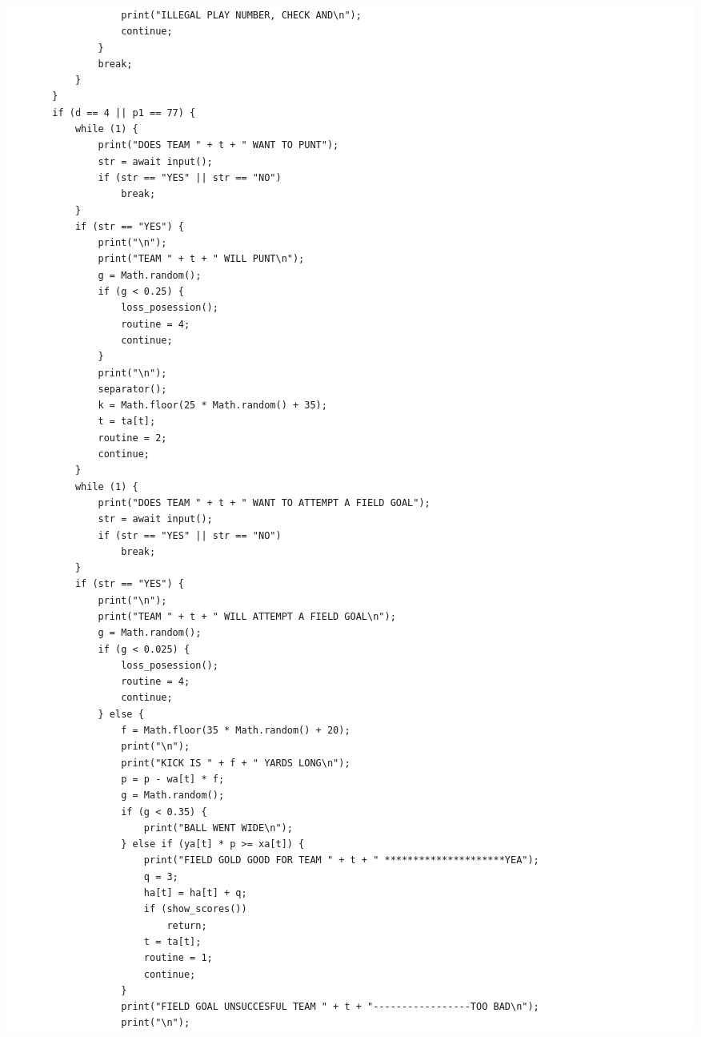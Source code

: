 ```
                    print("ILLEGAL PLAY NUMBER, CHECK AND\n");
                    continue;
                }
                break;
            }
        }
        if (d == 4 || p1 == 77) {
            while (1) {
                print("DOES TEAM " + t + " WANT TO PUNT");
                str = await input();
                if (str == "YES" || str == "NO")
                    break;
            }
            if (str == "YES") {
                print("\n");
                print("TEAM " + t + " WILL PUNT\n");
                g = Math.random();
                if (g < 0.25) {
                    loss_posession();
                    routine = 4;
                    continue;
                }
                print("\n");
                separator();
                k = Math.floor(25 * Math.random() + 35);
                t = ta[t];
                routine = 2;
                continue;
            }
            while (1) {
                print("DOES TEAM " + t + " WANT TO ATTEMPT A FIELD GOAL");
                str = await input();
                if (str == "YES" || str == "NO")
                    break;
            }
            if (str == "YES") {
                print("\n");
                print("TEAM " + t + " WILL ATTEMPT A FIELD GOAL\n");
                g = Math.random();
                if (g < 0.025) {
                    loss_posession();
                    routine = 4;
                    continue;
                } else {
                    f = Math.floor(35 * Math.random() + 20);
                    print("\n");
                    print("KICK IS " + f + " YARDS LONG\n");
                    p = p - wa[t] * f;
                    g = Math.random();
                    if (g < 0.35) {
                        print("BALL WENT WIDE\n");
                    } else if (ya[t] * p >= xa[t]) {
                        print("FIELD GOLD GOOD FOR TEAM " + t + " *********************YEA");
                        q = 3;
                        ha[t] = ha[t] + q;
                        if (show_scores())
                            return;
                        t = ta[t];
                        routine = 1;
                        continue;
                    }
                    print("FIELD GOAL UNSUCCESFUL TEAM " + t + "-----------------TOO BAD\n");
                    print("\n");
```